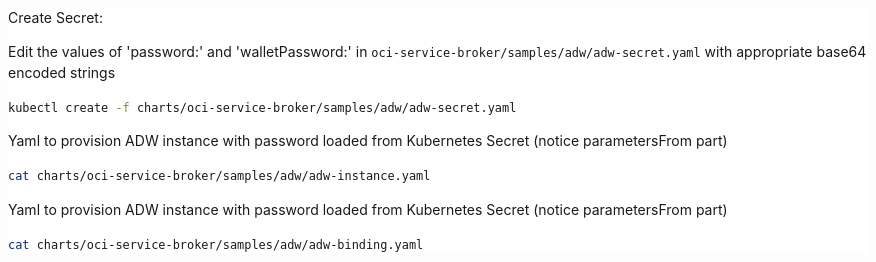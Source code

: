 Create Secret:

Edit the values of 'password:' and 'walletPassword:' in `oci-service-broker/samples/adw/adw-secret.yaml` with appropriate base64 encoded strings

```bash
kubectl create -f charts/oci-service-broker/samples/adw/adw-secret.yaml
```

Yaml to provision ADW instance with password loaded from Kubernetes Secret (notice parametersFrom part)

```bash
cat charts/oci-service-broker/samples/adw/adw-instance.yaml
```

Yaml to provision ADW instance with password loaded from Kubernetes Secret (notice parametersFrom part)

```bash
cat charts/oci-service-broker/samples/adw/adw-binding.yaml
```
